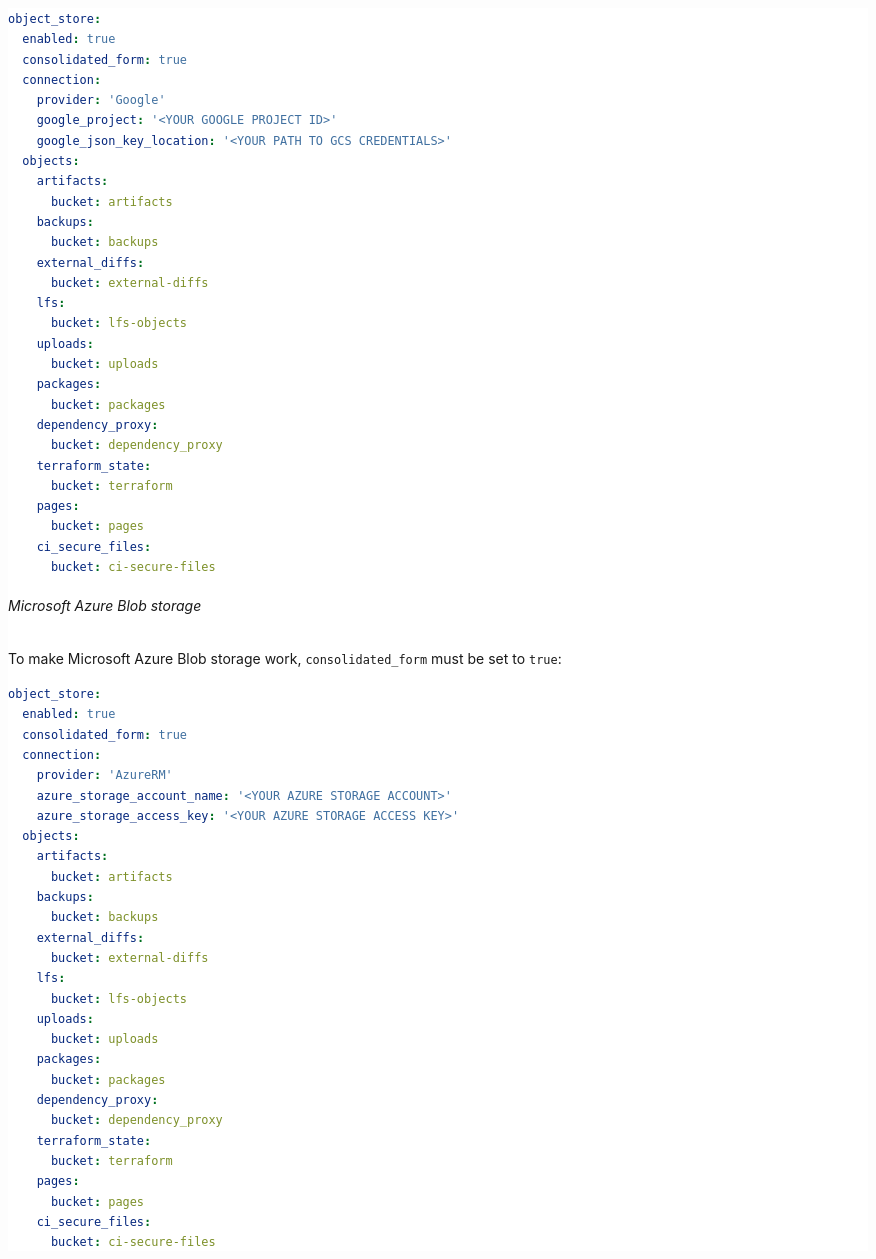 ```yaml
object_store:
  enabled: true
  consolidated_form: true
  connection:
    provider: 'Google'
    google_project: '<YOUR GOOGLE PROJECT ID>'
    google_json_key_location: '<YOUR PATH TO GCS CREDENTIALS>'
  objects:
    artifacts:
      bucket: artifacts
    backups:
      bucket: backups
    external_diffs:
      bucket: external-diffs
    lfs:
      bucket: lfs-objects
    uploads:
      bucket: uploads
    packages:
      bucket: packages
    dependency_proxy:
      bucket: dependency_proxy
    terraform_state:
      bucket: terraform
    pages:
      bucket: pages
    ci_secure_files:
      bucket: ci-secure-files
```

###### Microsoft Azure Blob storage

To make Microsoft Azure Blob storage work, `consolidated_form` must be
set to `true`:

```yaml
object_store:
  enabled: true
  consolidated_form: true
  connection:
    provider: 'AzureRM'
    azure_storage_account_name: '<YOUR AZURE STORAGE ACCOUNT>'
    azure_storage_access_key: '<YOUR AZURE STORAGE ACCESS KEY>'
  objects:
    artifacts:
      bucket: artifacts
    backups:
      bucket: backups
    external_diffs:
      bucket: external-diffs
    lfs:
      bucket: lfs-objects
    uploads:
      bucket: uploads
    packages:
      bucket: packages
    dependency_proxy:
      bucket: dependency_proxy
    terraform_state:
      bucket: terraform
    pages:
      bucket: pages
    ci_secure_files:
      bucket: ci-secure-files
```